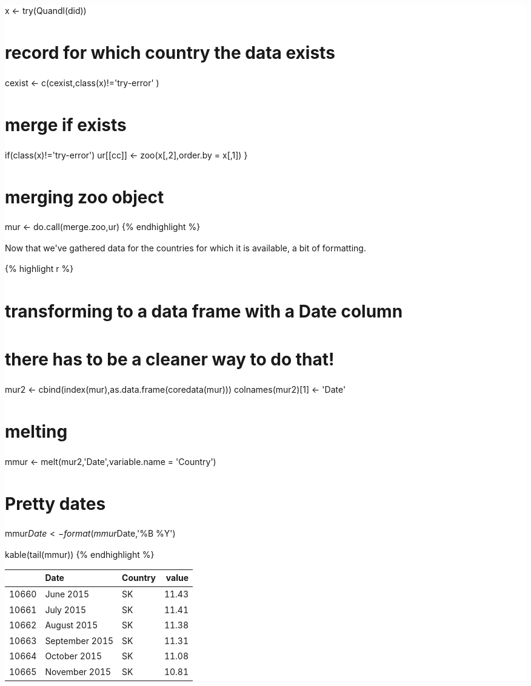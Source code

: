   x <- try(Quandl(did))
  # record for which country the data exists
  cexist <- c(cexist,class(x)!='try-error' )
  
  # merge if exists
  if(class(x)!='try-error') ur[[cc]] <- zoo(x[,2],order.by = x[,1])
}

# merging zoo object
mur <- do.call(merge.zoo,ur)
{% endhighlight %}

Now that we've gathered data for the countries for which it is available, a bit of formatting.


{% highlight r %}
# transforming to a data frame with a Date column
# there has to be a cleaner way to do that!
mur2 <- cbind(index(mur),as.data.frame(coredata(mur)))
colnames(mur2)[1] <- 'Date' 

# melting
mmur <- melt(mur2,'Date',variable.name = 'Country')
# Pretty dates
mmur$Date <- format(mmur$Date,'%B %Y')


kable(tail(mmur))
{% endhighlight %}



|      |Date           |Country | value|
|:-----|:--------------|:-------|-----:|
|10660 |June 2015      |SK      | 11.43|
|10661 |July 2015      |SK      | 11.41|
|10662 |August 2015    |SK      | 11.38|
|10663 |September 2015 |SK      | 11.31|
|10664 |October 2015   |SK      | 11.08|
|10665 |November 2015  |SK      | 10.81|
